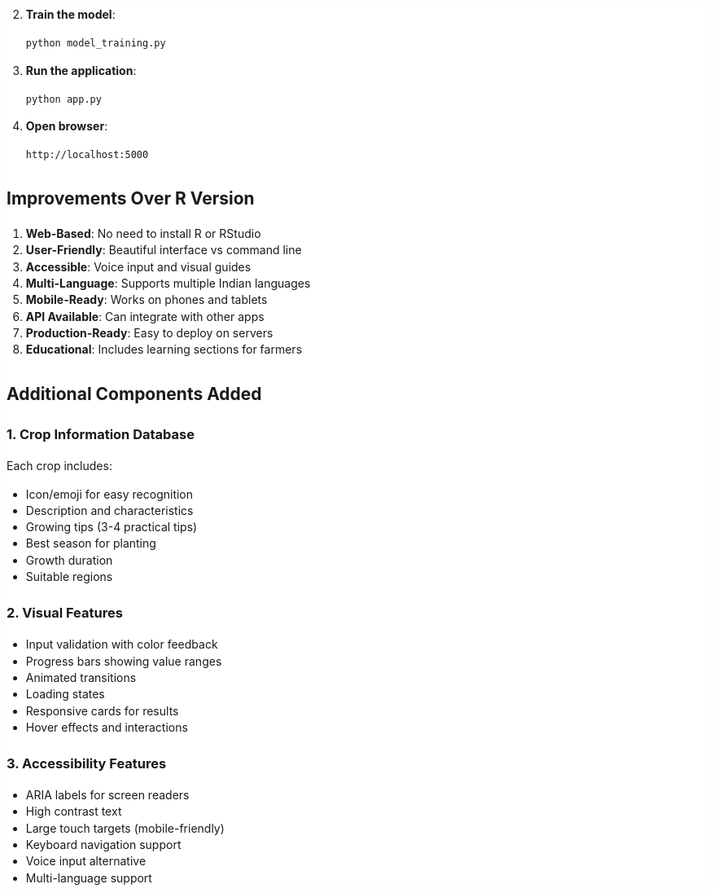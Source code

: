 2. **Train the model**:
   ```bash
   python model_training.py
   ```

3. **Run the application**:
   ```bash
   python app.py
   ```

4. **Open browser**:
   ```
   http://localhost:5000
   ```

## Improvements Over R Version

1. **Web-Based**: No need to install R or RStudio
2. **User-Friendly**: Beautiful interface vs command line
3. **Accessible**: Voice input and visual guides
4. **Multi-Language**: Supports multiple Indian languages
5. **Mobile-Ready**: Works on phones and tablets
6. **API Available**: Can integrate with other apps
7. **Production-Ready**: Easy to deploy on servers
8. **Educational**: Includes learning sections for farmers

## Additional Components Added

### 1. Crop Information Database
Each crop includes:
- Icon/emoji for easy recognition
- Description and characteristics
- Growing tips (3-4 practical tips)
- Best season for planting
- Growth duration
- Suitable regions

### 2. Visual Features
- Input validation with color feedback
- Progress bars showing value ranges
- Animated transitions
- Loading states
- Responsive cards for results
- Hover effects and interactions

### 3. Accessibility Features
- ARIA labels for screen readers
- High contrast text
- Large touch targets (mobile-friendly)
- Keyboard navigation support
- Voice input alternative
- Multi-language support

